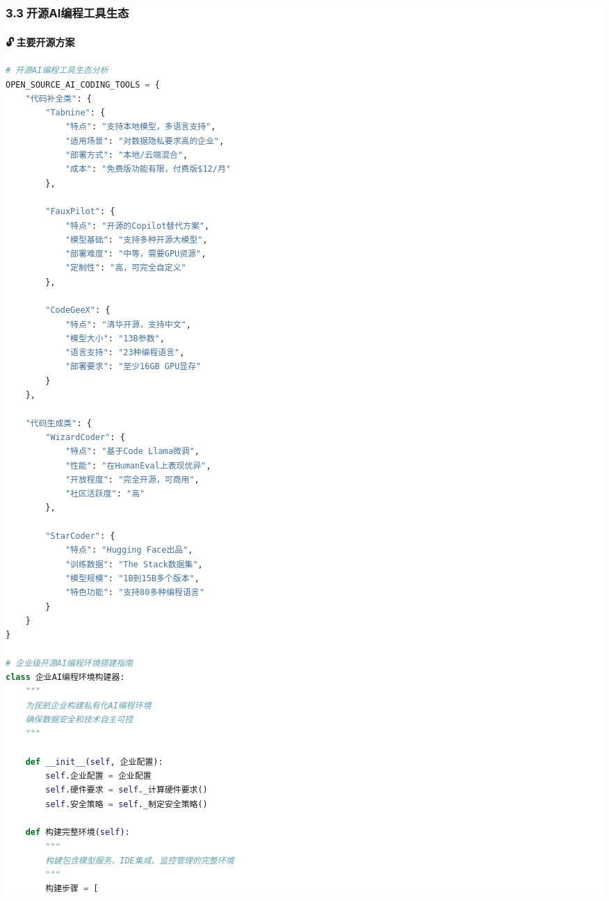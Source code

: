 ### 3.3 开源AI编程工具生态

#### 🔓 主要开源方案

```python
# 开源AI编程工具生态分析
OPEN_SOURCE_AI_CODING_TOOLS = {
    "代码补全类": {
        "Tabnine": {
            "特点": "支持本地模型，多语言支持",
            "适用场景": "对数据隐私要求高的企业",
            "部署方式": "本地/云端混合",
            "成本": "免费版功能有限，付费版$12/月"
        },
        
        "FauxPilot": {
            "特点": "开源的Copilot替代方案",
            "模型基础": "支持多种开源大模型",
            "部署难度": "中等，需要GPU资源",
            "定制性": "高，可完全自定义"
        },
        
        "CodeGeeX": {
            "特点": "清华开源，支持中文",
            "模型大小": "13B参数",
            "语言支持": "23种编程语言",
            "部署要求": "至少16GB GPU显存"
        }
    },
    
    "代码生成类": {
        "WizardCoder": {
            "特点": "基于Code Llama微调",
            "性能": "在HumanEval上表现优异",
            "开放程度": "完全开源，可商用",
            "社区活跃度": "高"
        },
        
        "StarCoder": {
            "特点": "Hugging Face出品",
            "训练数据": "The Stack数据集",
            "模型规模": "1B到15B多个版本",
            "特色功能": "支持80多种编程语言"
        }
    }
}

# 企业级开源AI编程环境搭建指南
class 企业AI编程环境构建器:
    """
    为民航企业构建私有化AI编程环境
    确保数据安全和技术自主可控
    """
    
    def __init__(self, 企业配置):
        self.企业配置 = 企业配置
        self.硬件要求 = self._计算硬件要求()
        self.安全策略 = self._制定安全策略()
    
    def 构建完整环境(self):
        """
        构建包含模型服务、IDE集成、监控管理的完整环境
        """
        构建步骤 = [
```